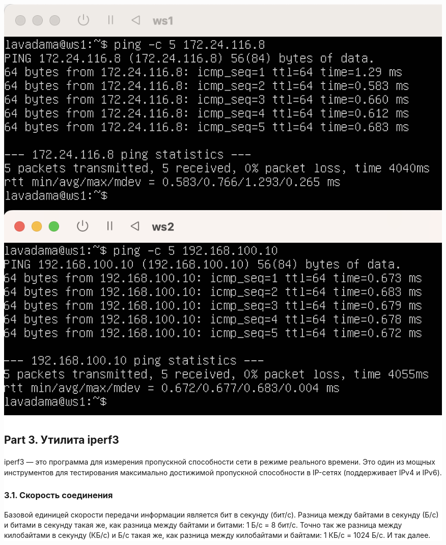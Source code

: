 ![](screen/screen23.png)

## Part 3. Утилита **iperf3**
iperf3 — это программа для измерения пропускной способности сети в режиме реального времени. Это один из мощных инструментов для тестирования максимально достижимой пропускной способности в IP-сетях (поддерживает IPv4 и IPv6).
### 3.1. Скорость соединения
Базовой единицей скорости передачи информации является бит в секунду (бит/с).
Разница между байтами в секунду (Б/с) и битами в секунду такая же, как разница между байтами и битами: 1 Б/с = 8 бит/с.
Точно так же разница между килобайтами в секунду (КБ/с) и Б/с такая же, как разница между килобайтами и байтами: 1 КБ/с = 1024 Б/с. И так далее.

